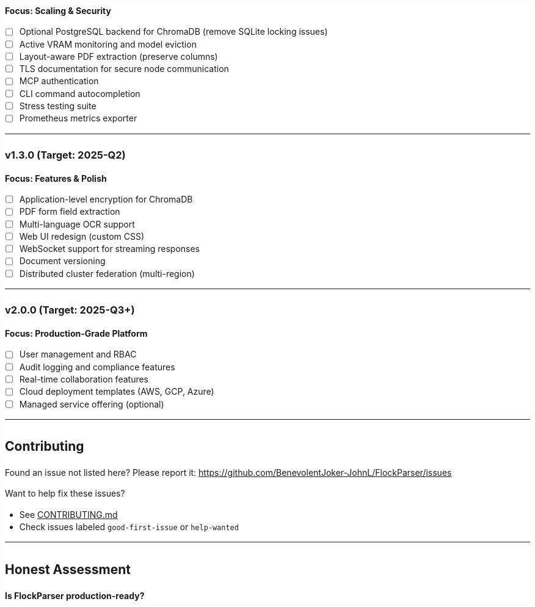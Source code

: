 **Focus: Scaling & Security**

- [ ] Optional PostgreSQL backend for ChromaDB (remove SQLite locking issues)
- [ ] Active VRAM monitoring and model eviction
- [ ] Layout-aware PDF extraction (preserve columns)
- [ ] TLS documentation for secure node communication
- [ ] MCP authentication
- [ ] CLI command autocompletion
- [ ] Stress testing suite
- [ ] Prometheus metrics exporter

---

### v1.3.0 (Target: 2025-Q2)

**Focus: Features & Polish**

- [ ] Application-level encryption for ChromaDB
- [ ] PDF form field extraction
- [ ] Multi-language OCR support
- [ ] Web UI redesign (custom CSS)
- [ ] WebSocket support for streaming responses
- [ ] Document versioning
- [ ] Distributed cluster federation (multi-region)

---

### v2.0.0 (Target: 2025-Q3+)

**Focus: Production-Grade Platform**

- [ ] User management and RBAC
- [ ] Audit logging and compliance features
- [ ] Real-time collaboration features
- [ ] Cloud deployment templates (AWS, GCP, Azure)
- [ ] Managed service offering (optional)

---

## Contributing

Found an issue not listed here? Please report it:
https://github.com/BenevolentJoker-JohnL/FlockParser/issues

Want to help fix these issues?
- See [CONTRIBUTING.md](CONTRIBUTING.md)
- Check issues labeled `good-first-issue` or `help-wanted`

---

## Honest Assessment

**Is FlockParser production-ready?**
